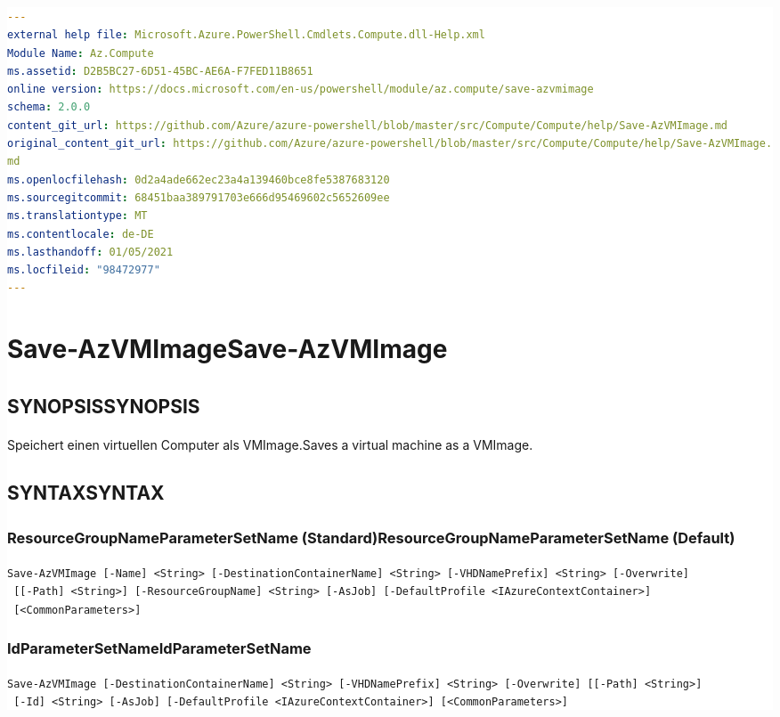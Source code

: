 ```yaml
---
external help file: Microsoft.Azure.PowerShell.Cmdlets.Compute.dll-Help.xml
Module Name: Az.Compute
ms.assetid: D2B5BC27-6D51-45BC-AE6A-F7FED11B8651
online version: https://docs.microsoft.com/en-us/powershell/module/az.compute/save-azvmimage
schema: 2.0.0
content_git_url: https://github.com/Azure/azure-powershell/blob/master/src/Compute/Compute/help/Save-AzVMImage.md
original_content_git_url: https://github.com/Azure/azure-powershell/blob/master/src/Compute/Compute/help/Save-AzVMImage.md
ms.openlocfilehash: 0d2a4ade662ec23a4a139460bce8fe5387683120
ms.sourcegitcommit: 68451baa389791703e666d95469602c5652609ee
ms.translationtype: MT
ms.contentlocale: de-DE
ms.lasthandoff: 01/05/2021
ms.locfileid: "98472977"
---
```

# <span data-ttu-id="9e481-101">Save-AzVMImage</span><span class="sxs-lookup"><span data-stu-id="9e481-101">Save-AzVMImage</span></span>

## <span data-ttu-id="9e481-102">SYNOPSIS</span><span class="sxs-lookup"><span data-stu-id="9e481-102">SYNOPSIS</span></span>
<span data-ttu-id="9e481-103">Speichert einen virtuellen Computer als VMImage.</span><span class="sxs-lookup"><span data-stu-id="9e481-103">Saves a virtual machine as a VMImage.</span></span>

## <span data-ttu-id="9e481-104">SYNTAX</span><span class="sxs-lookup"><span data-stu-id="9e481-104">SYNTAX</span></span>

### <span data-ttu-id="9e481-105">ResourceGroupNameParameterSetName (Standard)</span><span class="sxs-lookup"><span data-stu-id="9e481-105">ResourceGroupNameParameterSetName (Default)</span></span>
```
Save-AzVMImage [-Name] <String> [-DestinationContainerName] <String> [-VHDNamePrefix] <String> [-Overwrite]
 [[-Path] <String>] [-ResourceGroupName] <String> [-AsJob] [-DefaultProfile <IAzureContextContainer>]
 [<CommonParameters>]
```

### <span data-ttu-id="9e481-106">IdParameterSetName</span><span class="sxs-lookup"><span data-stu-id="9e481-106">IdParameterSetName</span></span>
```
Save-AzVMImage [-DestinationContainerName] <String> [-VHDNamePrefix] <String> [-Overwrite] [[-Path] <String>]
 [-Id] <String> [-AsJob] [-DefaultProfile <IAzureContextContainer>] [<CommonParameters>]
```
